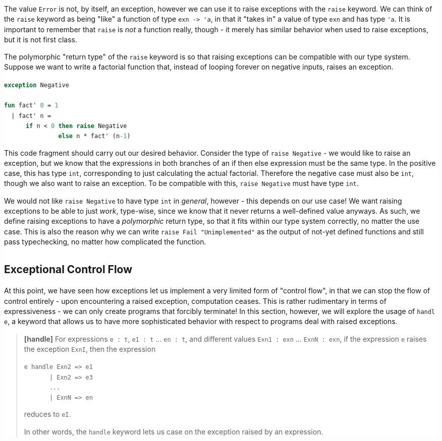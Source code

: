The value `Error` is not, by itself, an exception, however we can use it to
raise exceptions with the `raise` keyword. We can think of the `raise` keyword
as being "like" a function of type `exn -> 'a`, in that it "takes in" a value of
type `exn` and has type `'a`. It is important to remember that `raise` is _not_
a function really, though - it merely has similar behavior when used to raise
exceptions, but it is not first class.

The polymorphic "return type" of the `raise` keyword is so that raising
exceptions can be compatible with our type system. Suppose we want to write a
factorial function that, instead of looping forever on negative inputs, raises
an exception.
```sml
exception Negative

fun fact' 0 = 1
  | fact' n = 
      if n < 0 then raise Negative
               else n * fact' (n-1)
```

This code fragment should carry out our desired behavior. Consider the type of
`raise Negative` - we would like to raise an exception, but we know that the
expressions in both branches of an if then else expression must be the same
type. In the positive case, this has type `int`, corresponding to just
calculating the actual factorial. Therefore the negative case must also be
`int`, though we also want to raise an exception. To be compatible with this, 
`raise Negative` must have type `int`.

We would not like `raise Negative` to have type `int` in _general_, however -
this depends on our use case! We want raising exceptions to be able to just
_work_, type-wise, since we know that it never returns a well-defined value anyways. 
As such, we define raising exceptions to have a _polymorphic_ return type, so that
it fits within our type system correctly, no matter the use case. This is also
the reason why we can write `raise Fail "Unimplemented"` as the output of
not-yet defined functions and still pass typechecking, no matter how complicated
the function.

## Exceptional Control Flow
At this point, we have seen how exceptions let us implement a very limited form
of "control flow", in that we can stop the flow of control entirely - upon
encountering a raised exception, computation ceases. This is rather rudimentary
in terms of expressiveness - we can only create programs that forcibly
terminate! In this section, however, we will explore the usage of `handle`, a
keyword that allows us to have more sophisticated behavior with respect to
programs deal with raised exceptions.

> **[handle]** For expressions `e : t`, `e1 : t` ... `en : t`, and different values 
> `Exn1 : exn` ... `ExnN : exn`, if the expression `e` raises the exception
> `ExnI`, then the expression 
> ```
> e handle Exn2 => e1
>        | Exn2 => e3
>        ...
>        | ExnN => en
> ```
> reduces to `eI`.
> 
> In other words, the `handle` keyword lets us case on the exception raised by
> an expression.
